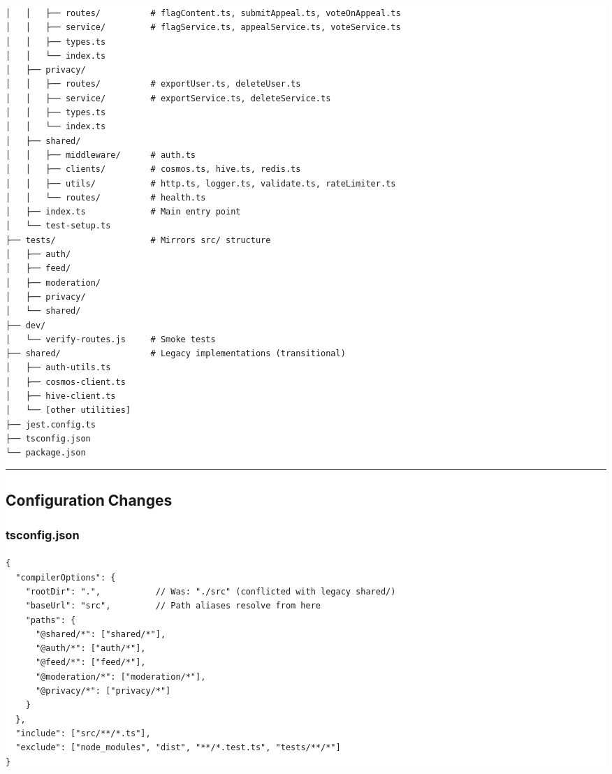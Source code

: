 ```
│   │   ├── routes/          # flagContent.ts, submitAppeal.ts, voteOnAppeal.ts
│   │   ├── service/         # flagService.ts, appealService.ts, voteService.ts
│   │   ├── types.ts
│   │   └── index.ts
│   ├── privacy/
│   │   ├── routes/          # exportUser.ts, deleteUser.ts
│   │   ├── service/         # exportService.ts, deleteService.ts
│   │   ├── types.ts
│   │   └── index.ts
│   ├── shared/
│   │   ├── middleware/      # auth.ts
│   │   ├── clients/         # cosmos.ts, hive.ts, redis.ts
│   │   ├── utils/           # http.ts, logger.ts, validate.ts, rateLimiter.ts
│   │   └── routes/          # health.ts
│   ├── index.ts             # Main entry point
│   └── test-setup.ts
├── tests/                   # Mirrors src/ structure
│   ├── auth/
│   ├── feed/
│   ├── moderation/
│   ├── privacy/
│   └── shared/
├── dev/
│   └── verify-routes.js     # Smoke tests
├── shared/                  # Legacy implementations (transitional)
│   ├── auth-utils.ts
│   ├── cosmos-client.ts
│   ├── hive-client.ts
│   └── [other utilities]
├── jest.config.ts
├── tsconfig.json
└── package.json
```

---

## Configuration Changes

### tsconfig.json
```jsonc
{
  "compilerOptions": {
    "rootDir": ".",           // Was: "./src" (conflicted with legacy shared/)
    "baseUrl": "src",         // Path aliases resolve from here
    "paths": {
      "@shared/*": ["shared/*"],
      "@auth/*": ["auth/*"],
      "@feed/*": ["feed/*"],
      "@moderation/*": ["moderation/*"],
      "@privacy/*": ["privacy/*"]
    }
  },
  "include": ["src/**/*.ts"],
  "exclude": ["node_modules", "dist", "**/*.test.ts", "tests/**/*"]
}
```
